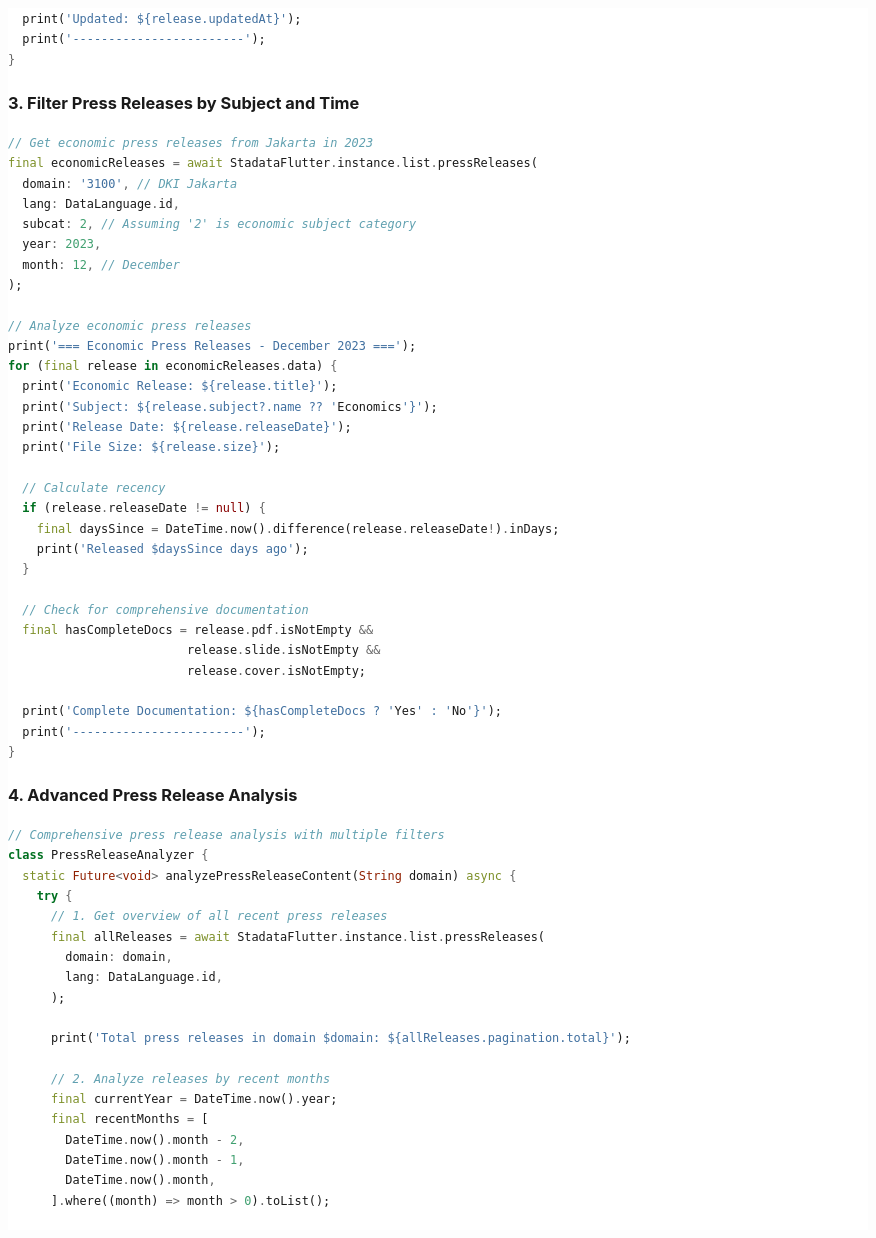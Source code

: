 ```dart
  print('Updated: ${release.updatedAt}');
  print('------------------------');
}
```

### 3. Filter Press Releases by Subject and Time

```dart
// Get economic press releases from Jakarta in 2023
final economicReleases = await StadataFlutter.instance.list.pressReleases(
  domain: '3100', // DKI Jakarta
  lang: DataLanguage.id,
  subcat: 2, // Assuming '2' is economic subject category
  year: 2023,
  month: 12, // December
);

// Analyze economic press releases
print('=== Economic Press Releases - December 2023 ===');
for (final release in economicReleases.data) {
  print('Economic Release: ${release.title}');
  print('Subject: ${release.subject?.name ?? 'Economics'}');
  print('Release Date: ${release.releaseDate}');
  print('File Size: ${release.size}');
  
  // Calculate recency
  if (release.releaseDate != null) {
    final daysSince = DateTime.now().difference(release.releaseDate!).inDays;
    print('Released $daysSince days ago');
  }
  
  // Check for comprehensive documentation
  final hasCompleteDocs = release.pdf.isNotEmpty && 
                         release.slide.isNotEmpty && 
                         release.cover.isNotEmpty;
  
  print('Complete Documentation: ${hasCompleteDocs ? 'Yes' : 'No'}');
  print('------------------------');
}
```

### 4. Advanced Press Release Analysis

```dart
// Comprehensive press release analysis with multiple filters
class PressReleaseAnalyzer {
  static Future<void> analyzePressReleaseContent(String domain) async {
    try {
      // 1. Get overview of all recent press releases
      final allReleases = await StadataFlutter.instance.list.pressReleases(
        domain: domain,
        lang: DataLanguage.id,
      );
      
      print('Total press releases in domain $domain: ${allReleases.pagination.total}');
      
      // 2. Analyze releases by recent months
      final currentYear = DateTime.now().year;
      final recentMonths = [
        DateTime.now().month - 2,
        DateTime.now().month - 1,
        DateTime.now().month,
      ].where((month) => month > 0).toList();
      
```